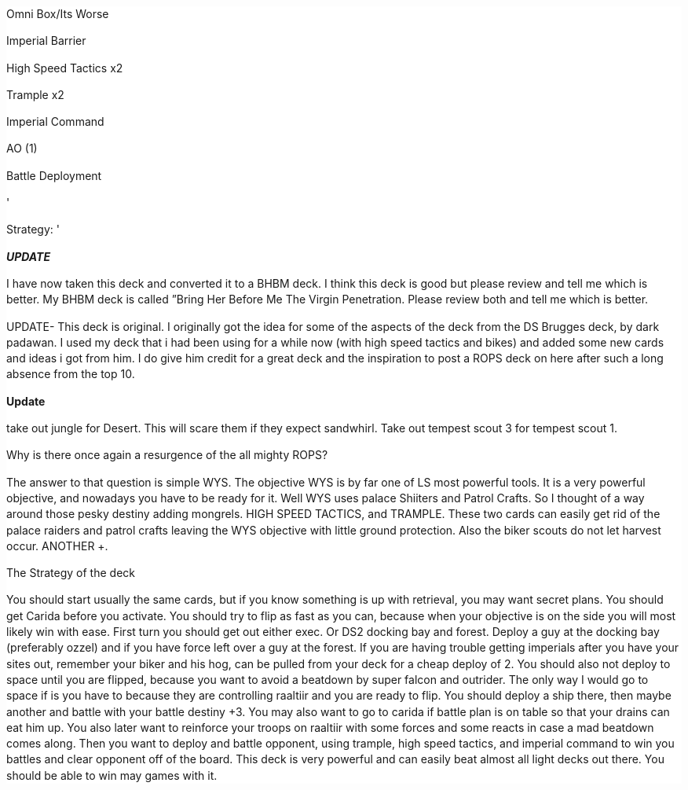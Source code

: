 Omni Box/Its Worse

Imperial Barrier

High Speed Tactics x2

Trample x2

Imperial Command


AO (1)

Battle Deployment

'

Strategy: '

***UPDATE***

I have now taken this deck and converted it to a BHBM deck. I think this deck is good but please review and tell me which is better. My BHBM deck is called ”Bring Her Before Me The Virgin Penetration. Please review both and tell me which is better.


UPDATE- This deck is original. I originally got the idea for some of the aspects of the deck from the DS Brugges deck, by dark padawan. I used my deck that i had been using for a while now (with high speed tactics and bikes) and added some new cards and ideas i got from him. I do give him credit for a great deck and the inspiration to post a ROPS deck on here after such a long absence from the top 10.


**Update**

take out jungle for Desert. This will scare them if they expect sandwhirl. Take out tempest scout 3 for tempest scout 1.



Why is there once again a resurgence of the all mighty ROPS?

The answer to that question is simple WYS. The objective WYS is by far one of LS most powerful tools. It is a very powerful objective, and nowadays you have to be ready for it. Well WYS uses palace Shiiters and Patrol Crafts. So I thought of a way around those pesky destiny adding mongrels. HIGH SPEED TACTICS, and TRAMPLE. These two cards can easily get rid of the palace raiders and patrol crafts leaving the WYS objective with little ground protection. Also the biker scouts do not let harvest occur. ANOTHER +.


The Strategy of the deck

You should start usually the same cards, but if you know something is up with retrieval, you may want secret plans. You should get Carida before you activate. You should try to flip as fast as you can, because when your objective is on the side you will most likely win with ease. First turn you should get out either exec. Or DS2 docking bay and forest. Deploy a guy at the docking bay (preferably ozzel) and if you have force left over a guy at the forest. If you are having trouble getting imperials after you have your sites out, remember your biker and his hog, can be pulled from your deck for a cheap deploy of 2. You should also not deploy to space until you are flipped, because you want to avoid a beatdown by super falcon and outrider. The only way I would go to space if is you have to because they are controlling raaltiir and you are ready to flip. You should deploy a ship there, then maybe another and battle with your battle destiny +3. You may also want to go to carida if battle plan is  on table so that your drains can eat him up. You also later want to reinforce your troops on raaltiir with some forces and some reacts in case a mad beatdown comes along. Then you want to deploy and battle opponent, using trample, high speed tactics, and imperial command to win you battles and clear opponent off of the board. This deck is very powerful and can easily beat almost all light decks out there. You should be able to win may games with it.
